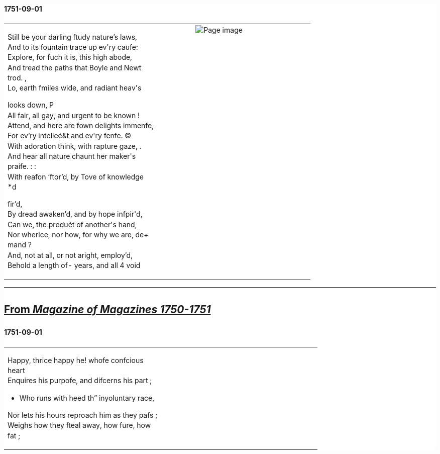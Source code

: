 #### 1751-09-01

<table style="width: 100%;"><tr><td style="width: 50%">

  
Still be your darling ftudy nature’s laws,  
And to its fountain trace up ev&#x27;ry caufe:  
Explore, for fuch it is, this high abode,  
And tread the paths that Boyle and Newt  
trod. ,  
Lo, earth fmiles wide, and radiant heav&#x27;s  
  
looks down, P  
All fair, all gay, and urgent to be known !  
Attend, and here are fown delights immenfe,  
For ev’ry intelleé&amp;t and ev&#x27;ry fenfe. ©  
With adoration think, with rapture gaze, .  
And hear all nature chaunt her maker&#x27;s  
praife. : :  
With reafon ‘ftor’d, by Tove of knowledge  
*d  
  
fir’d,  
By dread awaken’d, and by hope infpir&#x27;d,  
Can we, the produét of another&#x27;s hand,  
Nor wherice, nor how, for why we are, de+  
mand ?  
And, not at all, or not aright, employ’d,  
Behold a length of- years, and all 4 void
</td><td style="width: 50%; max-height: 75%; margin: auto; display: block;">
<img alt="Page image" src="https://iiif.archive.org/iiif/sim_magazine-of-magazines_1751-09_1-2&#0036;91/pct:52.230290,48.001193,34.076763,23.985680/,600/0/default.jpg"/>
</td>
</tr></table>

---

## [From _Magazine of Magazines 1750-1751_](https://archive.org/details/sim_magazine-of-magazines_1751-09_1-2/page/n91/mode/1up?view=theater)

#### 1751-09-01

<table style="width: 100%;"><tr><td style="width: 50%">

  
Happy, thrice happy he! whofe confcious  
heart  
Enquires his purpofe, and difcerns his part ;  
  
* Who runs with heed th” inyoluntary race,  
  
Nor lets his hours reproach him as they pafs ;  
Weighs how they fteal away, how fure, how  
fat ;  
  